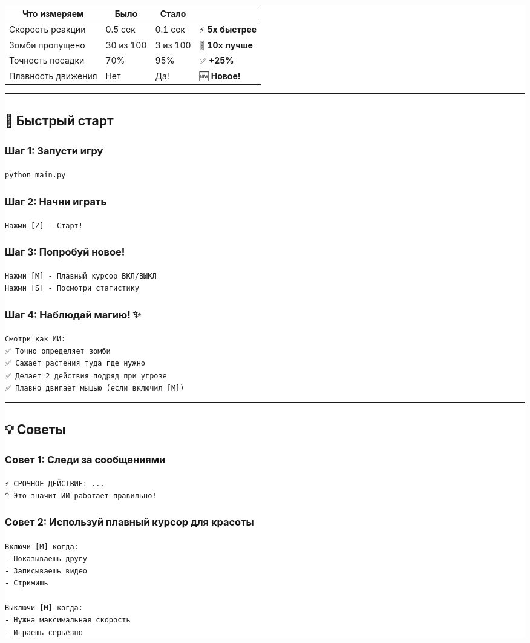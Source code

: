 | Что измеряем | Было | Стало | |
|--------------|------|-------|---|
| Скорость реакции | 0.5 сек | 0.1 сек | ⚡ **5x быстрее** |
| Зомби пропущено | 30 из 100 | 3 из 100 | 🎯 **10x лучше** |
| Точность посадки | 70% | 95% | ✅ **+25%** |
| Плавность движения | Нет | Да! | 🆕 **Новое!** |

---

## 🚀 Быстрый старт

### Шаг 1: Запусти игру
```bash
python main.py
```

### Шаг 2: Начни играть
```
Нажми [Z] - Старт!
```

### Шаг 3: Попробуй новое!
```
Нажми [M] - Плавный курсор ВКЛ/ВЫКЛ
Нажми [S] - Посмотри статистику
```

### Шаг 4: Наблюдай магию! ✨
```
Смотри как ИИ:
✅ Точно определяет зомби
✅ Сажает растения туда где нужно
✅ Делает 2 действия подряд при угрозе
✅ Плавно двигает мышью (если включил [M])
```

---

## 💡 Советы

### Совет 1: Следи за сообщениями
```
⚡ СРОЧНОЕ ДЕЙСТВИЕ: ...
^ Это значит ИИ работает правильно!
```

### Совет 2: Используй плавный курсор для красоты
```
Включи [M] когда:
- Показываешь другу
- Записываешь видео
- Стримишь

Выключи [M] когда:
- Нужна максимальная скорость
- Играешь серьёзно
```
